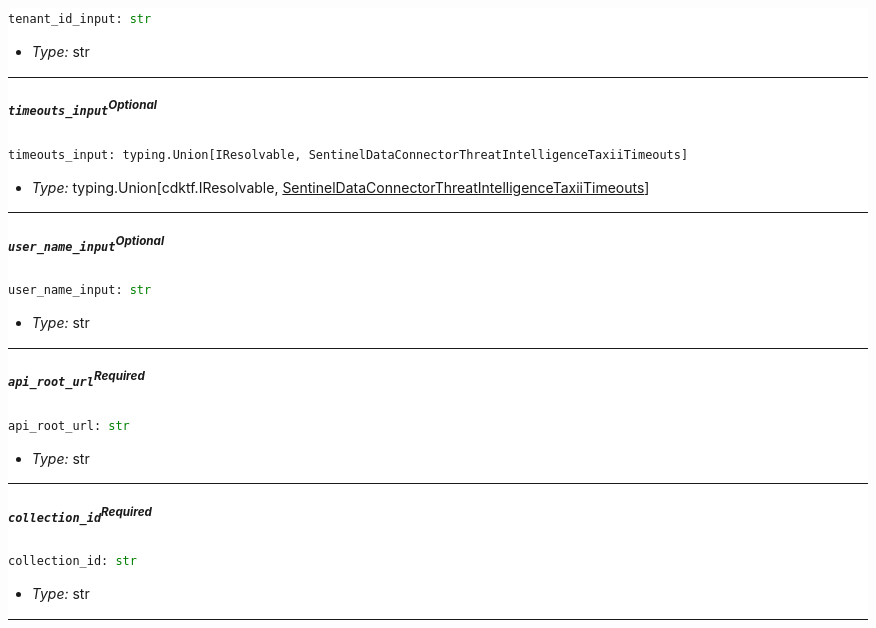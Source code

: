 ```python
tenant_id_input: str
```

- *Type:* str

---

##### `timeouts_input`<sup>Optional</sup> <a name="timeouts_input" id="@cdktf/provider-azurerm.sentinelDataConnectorThreatIntelligenceTaxii.SentinelDataConnectorThreatIntelligenceTaxii.property.timeoutsInput"></a>

```python
timeouts_input: typing.Union[IResolvable, SentinelDataConnectorThreatIntelligenceTaxiiTimeouts]
```

- *Type:* typing.Union[cdktf.IResolvable, <a href="#@cdktf/provider-azurerm.sentinelDataConnectorThreatIntelligenceTaxii.SentinelDataConnectorThreatIntelligenceTaxiiTimeouts">SentinelDataConnectorThreatIntelligenceTaxiiTimeouts</a>]

---

##### `user_name_input`<sup>Optional</sup> <a name="user_name_input" id="@cdktf/provider-azurerm.sentinelDataConnectorThreatIntelligenceTaxii.SentinelDataConnectorThreatIntelligenceTaxii.property.userNameInput"></a>

```python
user_name_input: str
```

- *Type:* str

---

##### `api_root_url`<sup>Required</sup> <a name="api_root_url" id="@cdktf/provider-azurerm.sentinelDataConnectorThreatIntelligenceTaxii.SentinelDataConnectorThreatIntelligenceTaxii.property.apiRootUrl"></a>

```python
api_root_url: str
```

- *Type:* str

---

##### `collection_id`<sup>Required</sup> <a name="collection_id" id="@cdktf/provider-azurerm.sentinelDataConnectorThreatIntelligenceTaxii.SentinelDataConnectorThreatIntelligenceTaxii.property.collectionId"></a>

```python
collection_id: str
```

- *Type:* str

---